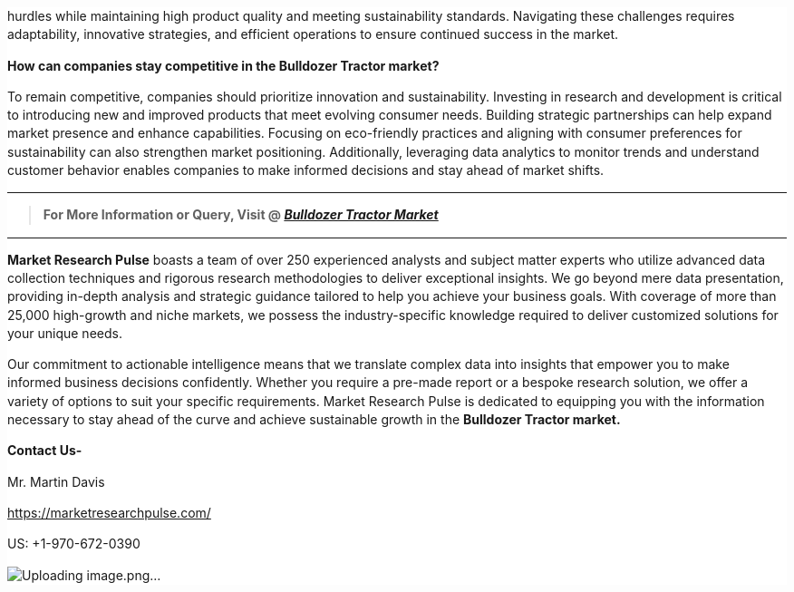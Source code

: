 hurdles while maintaining high product quality and meeting sustainability standards. Navigating these challenges requires adaptability, innovative strategies, and efficient operations to ensure continued success in the market.</p><p><strong>How can companies stay competitive in the Bulldozer Tractor market?</strong></p><p>To remain competitive, companies should prioritize innovation and sustainability. Investing in research and development is critical to introducing new and improved products that meet evolving consumer needs. Building strategic partnerships can help expand market presence and enhance capabilities. Focusing on eco-friendly practices and aligning with consumer preferences for sustainability can also strengthen market positioning. Additionally, leveraging data analytics to monitor trends and understand customer behavior enables companies to make informed decisions and stay ahead of market shifts.</p><hr /><blockquote><p><strong>For More Information or Query, Visit @&nbsp;<em><a href="https://marketresearchpulse.com/report/114207/bulldozer-tractor-market?utm_source=Linkedin&utm_medium=0114">Bulldozer Tractor Market</a></em></strong></p></blockquote><hr /><p><strong>Market Research Pulse</strong> boasts a team of over 250 experienced analysts and subject matter experts who utilize advanced data collection techniques and rigorous research methodologies to deliver exceptional insights. We go beyond mere data presentation, providing in-depth analysis and strategic guidance tailored to help you achieve your business goals. With coverage of more than 25,000 high-growth and niche markets, we possess the industry-specific knowledge required to deliver customized solutions for your unique needs.</p><p>Our commitment to actionable intelligence means that we translate complex data into insights that empower you to make informed business decisions confidently. Whether you require a pre-made report or a bespoke research solution, we offer a variety of options to suit your specific requirements. Market Research Pulse is dedicated to equipping you with the information necessary to stay ahead of the curve and achieve sustainable growth in the <strong>Bulldozer Tractor market.</strong></p><p><strong>Contact Us-</strong></p><p>Mr. Martin Davis</p><p>https://marketresearchpulse.com/</p><p>US: +1-970-672-0390</p>
![Uploading image.png…]()
